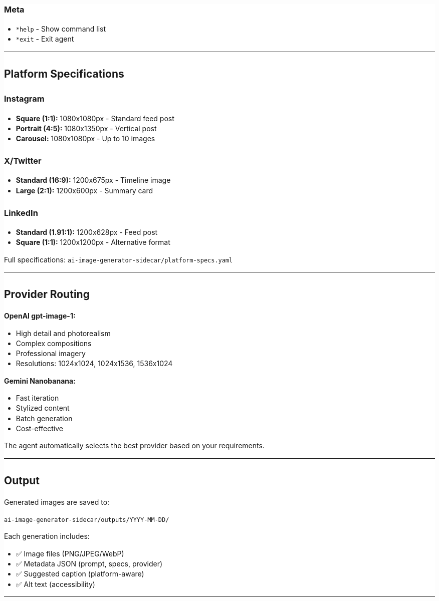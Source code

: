 ### Meta
- `*help` - Show command list
- `*exit` - Exit agent

---

## Platform Specifications

### Instagram
- **Square (1:1):** 1080x1080px - Standard feed post
- **Portrait (4:5):** 1080x1350px - Vertical post
- **Carousel:** 1080x1080px - Up to 10 images

### X/Twitter
- **Standard (16:9):** 1200x675px - Timeline image
- **Large (2:1):** 1200x600px - Summary card

### LinkedIn
- **Standard (1.91:1):** 1200x628px - Feed post
- **Square (1:1):** 1200x1200px - Alternative format

Full specifications: `ai-image-generator-sidecar/platform-specs.yaml`

---

## Provider Routing

**OpenAI gpt-image-1:**
- High detail and photorealism
- Complex compositions
- Professional imagery
- Resolutions: 1024x1024, 1024x1536, 1536x1024

**Gemini Nanobanana:**
- Fast iteration
- Stylized content
- Batch generation
- Cost-effective

The agent automatically selects the best provider based on your requirements.

---

## Output

Generated images are saved to:
```
ai-image-generator-sidecar/outputs/YYYY-MM-DD/
```

Each generation includes:
- ✅ Image files (PNG/JPEG/WebP)
- ✅ Metadata JSON (prompt, specs, provider)
- ✅ Suggested caption (platform-aware)
- ✅ Alt text (accessibility)

---